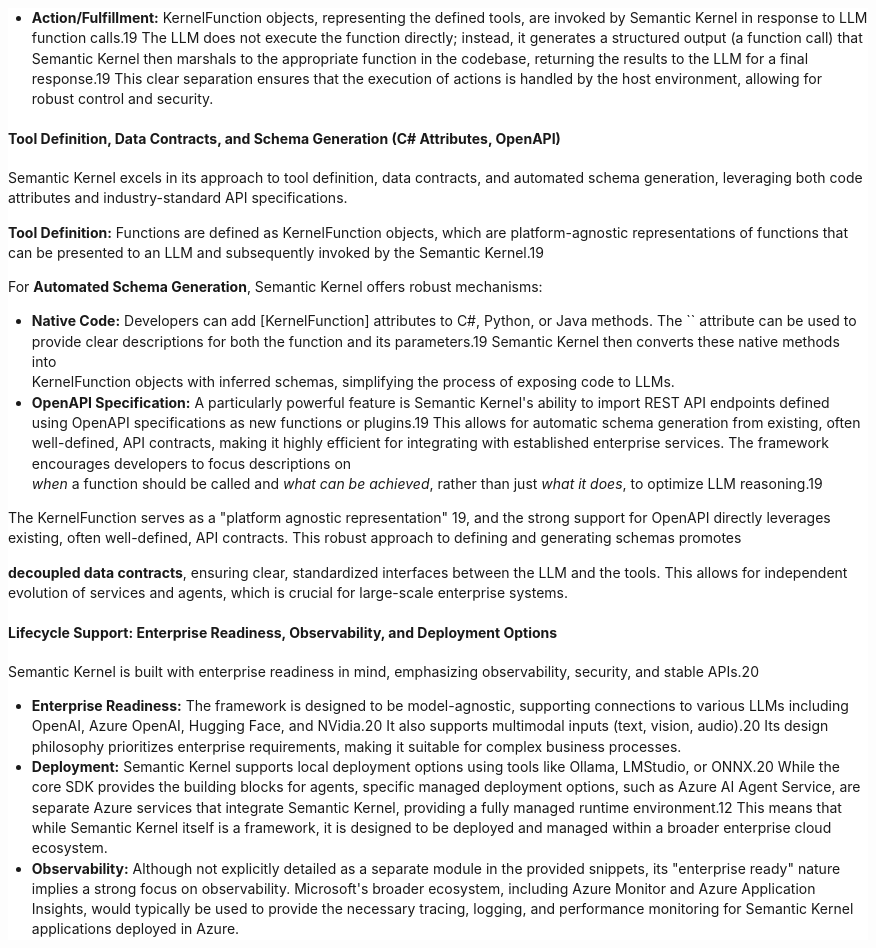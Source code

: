 * **Action/Fulfillment:** KernelFunction objects, representing the defined tools, are invoked by Semantic Kernel in response to LLM function calls.19 The LLM does not execute the function directly; instead, it generates a structured output (a function call) that Semantic Kernel then marshals to the appropriate function in the codebase, returning the results to the LLM for a final response.19 This clear separation ensures that the execution of actions is handled by the host environment, allowing for robust control and security.

#### **Tool Definition, Data Contracts, and Schema Generation (C\# Attributes, OpenAPI)**

Semantic Kernel excels in its approach to tool definition, data contracts, and automated schema generation, leveraging both code attributes and industry-standard API specifications.

**Tool Definition:** Functions are defined as KernelFunction objects, which are platform-agnostic representations of functions that can be presented to an LLM and subsequently invoked by the Semantic Kernel.19

For **Automated Schema Generation**, Semantic Kernel offers robust mechanisms:

* **Native Code:** Developers can add \[KernelFunction\] attributes to C\#, Python, or Java methods. The \`\` attribute can be used to provide clear descriptions for both the function and its parameters.19 Semantic Kernel then converts these native methods into  
  KernelFunction objects with inferred schemas, simplifying the process of exposing code to LLMs.  
* **OpenAPI Specification:** A particularly powerful feature is Semantic Kernel's ability to import REST API endpoints defined using OpenAPI specifications as new functions or plugins.19 This allows for automatic schema generation from existing, often well-defined, API contracts, making it highly efficient for integrating with established enterprise services. The framework encourages developers to focus descriptions on  
  *when* a function should be called and *what can be achieved*, rather than just *what it does*, to optimize LLM reasoning.19

The KernelFunction serves as a "platform agnostic representation" 19, and the strong support for OpenAPI directly leverages existing, often well-defined, API contracts. This robust approach to defining and generating schemas promotes

**decoupled data contracts**, ensuring clear, standardized interfaces between the LLM and the tools. This allows for independent evolution of services and agents, which is crucial for large-scale enterprise systems.

#### **Lifecycle Support: Enterprise Readiness, Observability, and Deployment Options**

Semantic Kernel is built with enterprise readiness in mind, emphasizing observability, security, and stable APIs.20

* **Enterprise Readiness:** The framework is designed to be model-agnostic, supporting connections to various LLMs including OpenAI, Azure OpenAI, Hugging Face, and NVidia.20 It also supports multimodal inputs (text, vision, audio).20 Its design philosophy prioritizes enterprise requirements, making it suitable for complex business processes.  
* **Deployment:** Semantic Kernel supports local deployment options using tools like Ollama, LMStudio, or ONNX.20 While the core SDK provides the building blocks for agents, specific managed deployment options, such as Azure AI Agent Service, are separate Azure services that integrate Semantic Kernel, providing a fully managed runtime environment.12 This means that while Semantic Kernel itself is a framework, it is designed to be deployed and managed within a broader enterprise cloud ecosystem.  
* **Observability:** Although not explicitly detailed as a separate module in the provided snippets, its "enterprise ready" nature implies a strong focus on observability. Microsoft's broader ecosystem, including Azure Monitor and Azure Application Insights, would typically be used to provide the necessary tracing, logging, and performance monitoring for Semantic Kernel applications deployed in Azure.
